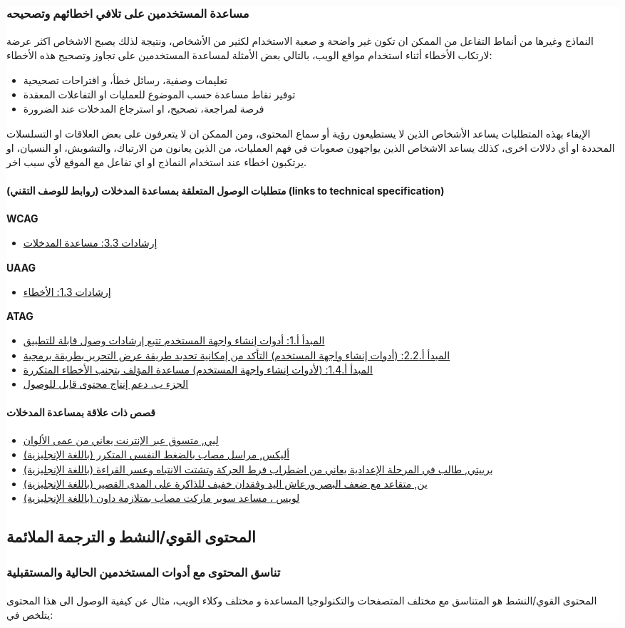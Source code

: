 ### مساعدة المستخدمين على تلافي اخطائهم وتصحيحه

النماذج وغيرها من أنماط التفاعل من الممكن ان تكون غير واضحة و صعبة الاستخدام لكثير من الأشخاص، ونتيجة لذلك يصبح الاشخاص اكثر عرضة لارتكاب الأخطاء أثناء استخدام مواقع الويب، بالتالي بعض الأمثلة لمساعدة المستخدمين على تجاوز وتصحيح هذه الأخطاء:

-   تعليمات وصفية، رسائل خطأ، و اقتراحات تصحيحية
-   توفير نقاط مساعدة حسب الموضوع للعمليات او التفاعلات المعقدة
-   فرصة لمراجعة، تصحيح، او استرجاع المدخلات عند الضرورة

الإيفاء بهذه المتطلبات يساعد الأشخاص الذين لا يستطيعون رؤية أو سماع المحتوى، ومن الممكن ان لا يتعرفون على بعض العلاقات او التسلسلات المحددة او أي دلالات اخرى، كذلك يساعد الاشخاص الذين يواجهون صعوبات في فهم العمليات، من الذين يعانون من الارتباك، والتشويش، او النسيان، او يرتكبون اخطاء عند استخدام النماذج او اي تفاعل مع الموقع لأي سبب اخر.

#### متطلبات الوصول المتعلقة بمساعدة المدخلات (روابط للوصف التقني) (links to technical specification)

**WCAG**

-   [إرشادات 3.3: مساعدة المدخلات](https://www.w3.org/WAI/WCAG21/quickref/#input-assistance)

**UAAG**

-   [إرشادات 1.3: الأخطاء](https://www.w3.org/TR/UAAG20/#gl-avoid-mistakes)

**ATAG**

-   [المبدأ أ.1: أدوات إنشاء واجهة المستخدم تتبع إرشادات وصول قابلة للتطبيق](https://www.w3.org/TR/ATAG20/#principle_a1)
-   [المبدأ أ.2.2: (أدوات إنشاء واجهة المستخدم) التأكد من إمكانية تحديد طريقة عرض التحرير بطريقة برمجية](https://www.w3.org/TR/ATAG20/#gl_a22)
-   [المبدأ أ.1.4: (لأدوات إنشاء واجهة المستخدم) مساعدة المؤلف بتجنب الأخطاء المتكررة](https://www.w3.org/TR/ATAG20/#gl_b41)
-   [الجزء ب. دعم إنتاج محتوى قابل للوصول](https://www.w3.org/TR/ATAG20/#part_b)

#### قصص ذات علاقة بمساعدة المدخلات

-   [ليي, متسوق عبر الإنترنت يعاني من عمى الألوان](/people-use-web/user-stories/#shopper)
-   [أليكس, مراسل مصاب بالضغط النفسي المتكرر (باللغة الإنجليزية)](/WAI/people-use-web/user-stories/#reporter)
-   [برييتي, طالب في المرحلة الإعدادية يعاني من اضطراب فرط الحركة وتشتت الانتباه وعسر القراءة (باللغة الإنجليزية)](/WAI/people-use-web/user-stories/#classroomstudent)
-   [ين, متقاعد مع ضعف البصر ورعاش اليد وفقدان خفيف للذاكرة على المدى القصير (باللغة الإنجليزية)](/WAI/people-use-web/user-stories/#retiree)
-   [لويس ، مساعد سوبر ماركت مصاب بمتلازمة داون (باللغة الإنجليزية)](/WAI/people-use-web/user-stories/#supermarketassistant)

المحتوى القوي/النشط و الترجمة الملائمة
--------------------------------------

### تناسق المحتوى مع أدوات المستخدمين الحالية والمستقبلية

المحتوى القوي/النشط هو المتناسق مع مختلف المتصفحات والتكنولوجيا المساعدة و مختلف وكلاء الويب، مثال عن كيفية الوصول الى هذا المحتوى يتلخص في:
